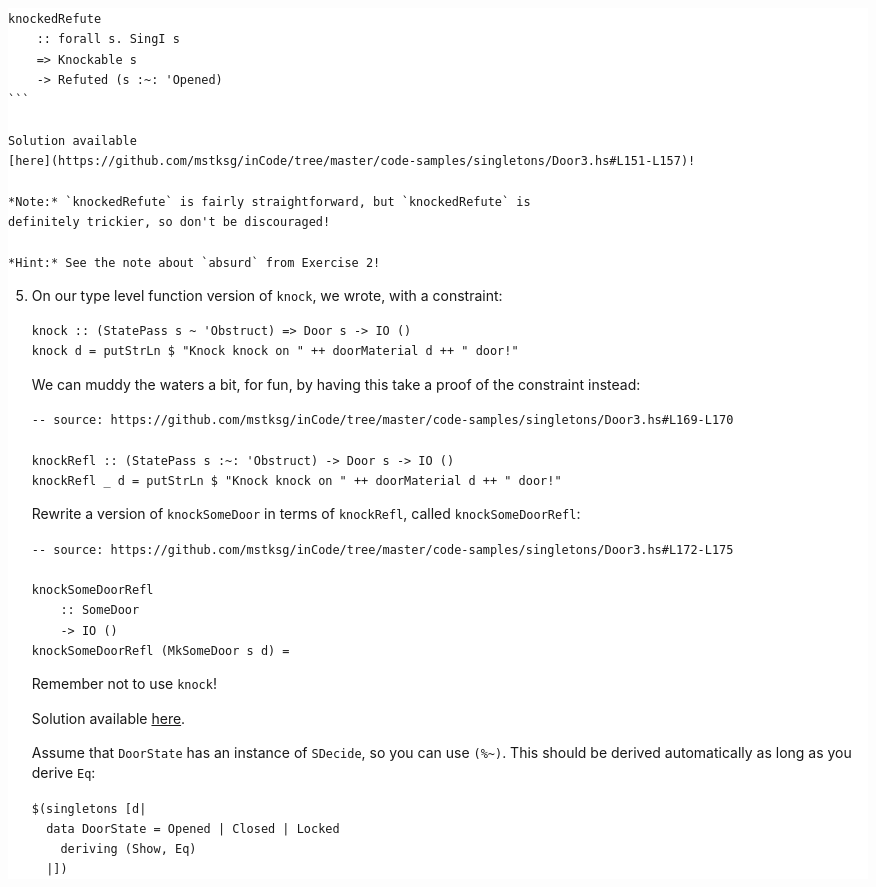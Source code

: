     knockedRefute
        :: forall s. SingI s
        => Knockable s
        -> Refuted (s :~: 'Opened)
    ```

    Solution available
    [here](https://github.com/mstksg/inCode/tree/master/code-samples/singletons/Door3.hs#L151-L157)!

    *Note:* `knockedRefute` is fairly straightforward, but `knockedRefute` is
    definitely trickier, so don't be discouraged!

    *Hint:* See the note about `absurd` from Exercise 2!

5.  On our type level function version of `knock`, we wrote, with a constraint:

    ``` {.haskell}
    knock :: (StatePass s ~ 'Obstruct) => Door s -> IO ()
    knock d = putStrLn $ "Knock knock on " ++ doorMaterial d ++ " door!"
    ```

    We can muddy the waters a bit, for fun, by having this take a proof of the
    constraint instead:

    ``` {.haskell}
    -- source: https://github.com/mstksg/inCode/tree/master/code-samples/singletons/Door3.hs#L169-L170

    knockRefl :: (StatePass s :~: 'Obstruct) -> Door s -> IO ()
    knockRefl _ d = putStrLn $ "Knock knock on " ++ doorMaterial d ++ " door!"
    ```

    Rewrite a version of `knockSomeDoor` in terms of `knockRefl`, called
    `knockSomeDoorRefl`:

    ``` {.haskell}
    -- source: https://github.com/mstksg/inCode/tree/master/code-samples/singletons/Door3.hs#L172-L175

    knockSomeDoorRefl
        :: SomeDoor
        -> IO ()
    knockSomeDoorRefl (MkSomeDoor s d) =
    ```

    Remember not to use `knock`!

    Solution available
    [here](https://github.com/mstksg/inCode/tree/master/code-samples/singletons/Door3.hs#L169-L178).

    Assume that `DoorState` has an instance of `SDecide`, so you can use `(%~)`.
    This should be derived automatically as long as you derive `Eq`:

    ``` {.haskell}
    $(singletons [d|
      data DoorState = Opened | Closed | Locked
        deriving (Show, Eq)
      |])
    ```
